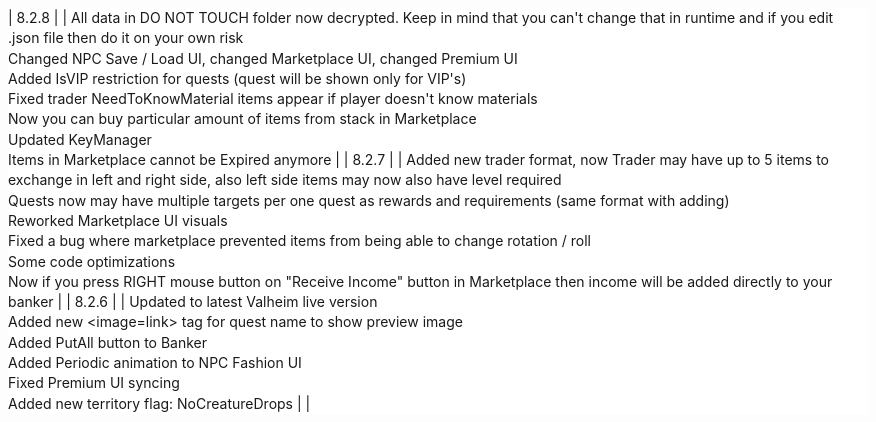 | 8.2.8   |     | All data in DO NOT TOUCH folder now decrypted. Keep in mind that you can't change that in runtime and if you edit .json file then do it on your own risk<br/>Changed NPC Save / Load UI, changed Marketplace UI, changed Premium UI<br/>Added IsVIP restriction for quests (quest will be shown only for VIP's)<br/>Fixed trader NeedToKnowMaterial items appear if player doesn't know materials<br/>Now you can buy particular amount of items from stack in Marketplace<br/>Updated KeyManager<br/>Items in Marketplace cannot be Expired anymore                                                                                                                                                                                                                                                                                                                                                                                                                                                                                                                                                                                                                                                                                                                                                                                                                                           |
| 8.2.7   |     | Added new trader format, now Trader may have up to 5 items to exchange in left and right side, also left side items may now also have level required<br/>Quests now may have multiple targets per one quest as rewards and requirements (same format with adding)<br/>Reworked Marketplace UI visuals<br/>Fixed a bug where marketplace prevented items from being able to change rotation / roll<br/>Some code optimizations<br/>Now if you press RIGHT mouse button on "Receive Income" button in Marketplace then income will be added directly to your banker                                                                                                                                                                                                                                                                                                                                                                                                                                                                                                                                                                                                                                                                                                                                                                                                                              |
| 8.2.6   |     | Updated to latest Valheim live version<br/>Added new <image=link> tag for quest name to show preview image<br/>Added PutAll button to Banker<br/>Added Periodic animation to NPC Fashion UI<br/>Fixed Premium UI syncing<br/>Added new territory flag: NoCreatureDrops                                                                                                                                                                                                                                                                                                                                                                                                                                                                                                                                                                                                                                                                                                                                                                                                                                                                                                                                                                                                                                                                                                                         |                                                                                                                                                                                                                                                                                                                                                                                                                                                                                                                                                                                                                                                                                                                                                                                                                                                                                                                                                                                                                                                                                                                                                                      |